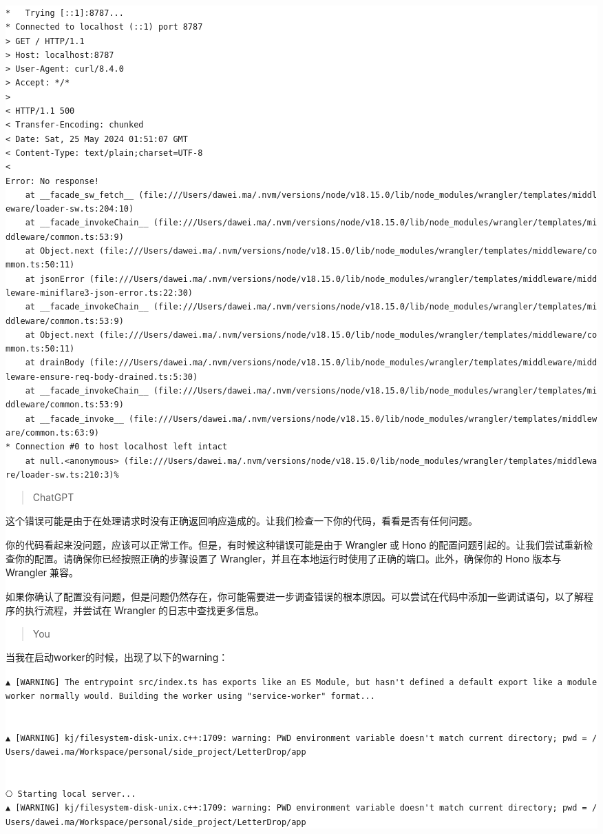 ```
*   Trying [::1]:8787...
* Connected to localhost (::1) port 8787
> GET / HTTP/1.1
> Host: localhost:8787
> User-Agent: curl/8.4.0
> Accept: */*
> 
< HTTP/1.1 500 
< Transfer-Encoding: chunked
< Date: Sat, 25 May 2024 01:51:07 GMT
< Content-Type: text/plain;charset=UTF-8
< 
Error: No response!
    at __facade_sw_fetch__ (file:///Users/dawei.ma/.nvm/versions/node/v18.15.0/lib/node_modules/wrangler/templates/middleware/loader-sw.ts:204:10)
    at __facade_invokeChain__ (file:///Users/dawei.ma/.nvm/versions/node/v18.15.0/lib/node_modules/wrangler/templates/middleware/common.ts:53:9)
    at Object.next (file:///Users/dawei.ma/.nvm/versions/node/v18.15.0/lib/node_modules/wrangler/templates/middleware/common.ts:50:11)
    at jsonError (file:///Users/dawei.ma/.nvm/versions/node/v18.15.0/lib/node_modules/wrangler/templates/middleware/middleware-miniflare3-json-error.ts:22:30)
    at __facade_invokeChain__ (file:///Users/dawei.ma/.nvm/versions/node/v18.15.0/lib/node_modules/wrangler/templates/middleware/common.ts:53:9)
    at Object.next (file:///Users/dawei.ma/.nvm/versions/node/v18.15.0/lib/node_modules/wrangler/templates/middleware/common.ts:50:11)
    at drainBody (file:///Users/dawei.ma/.nvm/versions/node/v18.15.0/lib/node_modules/wrangler/templates/middleware/middleware-ensure-req-body-drained.ts:5:30)
    at __facade_invokeChain__ (file:///Users/dawei.ma/.nvm/versions/node/v18.15.0/lib/node_modules/wrangler/templates/middleware/common.ts:53:9)
    at __facade_invoke__ (file:///Users/dawei.ma/.nvm/versions/node/v18.15.0/lib/node_modules/wrangler/templates/middleware/common.ts:63:9)
* Connection #0 to host localhost left intact
    at null.<anonymous> (file:///Users/dawei.ma/.nvm/versions/node/v18.15.0/lib/node_modules/wrangler/templates/middleware/loader-sw.ts:210:3)%      
```

> ChatGPT

这个错误可能是由于在处理请求时没有正确返回响应造成的。让我们检查一下你的代码，看看是否有任何问题。

你的代码看起来没问题，应该可以正常工作。但是，有时候这种错误可能是由于 Wrangler 或 Hono 的配置问题引起的。让我们尝试重新检查你的配置。请确保你已经按照正确的步骤设置了 Wrangler，并且在本地运行时使用了正确的端口。此外，确保你的 Hono 版本与 Wrangler 兼容。

如果你确认了配置没有问题，但是问题仍然存在，你可能需要进一步调查错误的根本原因。可以尝试在代码中添加一些调试语句，以了解程序的执行流程，并尝试在 Wrangler 的日志中查找更多信息。

> You

当我在启动worker的时候，出现了以下的warning：

```
▲ [WARNING] The entrypoint src/index.ts has exports like an ES Module, but hasn't defined a default export like a module worker normally would. Building the worker using "service-worker" format...


▲ [WARNING] kj/filesystem-disk-unix.c++:1709: warning: PWD environment variable doesn't match current directory; pwd = /Users/dawei.ma/Workspace/personal/side_project/LetterDrop/app


⎔ Starting local server...
▲ [WARNING] kj/filesystem-disk-unix.c++:1709: warning: PWD environment variable doesn't match current directory; pwd = /Users/dawei.ma/Workspace/personal/side_project/LetterDrop/app
```
